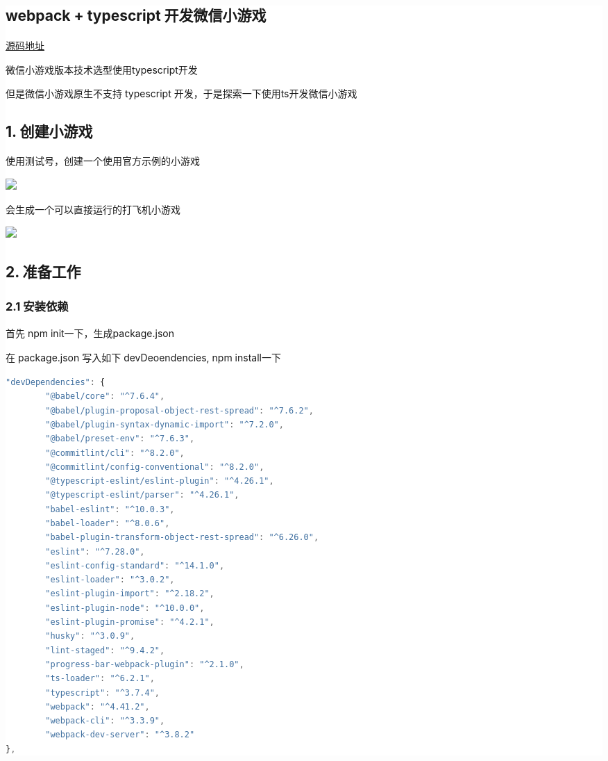 ## webpack + typescript 开发微信小游戏

[源码地址](https://github.com/theajack/wx-minigame-ts)

微信小游戏版本技术选型使用typescript开发

但是微信小游戏原生不支持 typescript 开发，于是探索一下使用ts开发微信小游戏

## 1. 创建小游戏

使用测试号，创建一个使用官方示例的小游戏

![](https://img-blog.csdnimg.cn/ef398ded317f4bb09e1a4f626aabd5de.png)

会生成一个可以直接运行的打飞机小游戏

![](https://img-blog.csdnimg.cn/9e406186b6c24dd5a521148baaba41ed.png)


## 2. 准备工作

### 2.1 安装依赖
 
首先 npm init一下，生成package.json

在 package.json 写入如下 devDeoendencies, npm install一下

```js
"devDependencies": {
        "@babel/core": "^7.6.4",
        "@babel/plugin-proposal-object-rest-spread": "^7.6.2",
        "@babel/plugin-syntax-dynamic-import": "^7.2.0",
        "@babel/preset-env": "^7.6.3",
        "@commitlint/cli": "^8.2.0",
        "@commitlint/config-conventional": "^8.2.0",
        "@typescript-eslint/eslint-plugin": "^4.26.1",
        "@typescript-eslint/parser": "^4.26.1",
        "babel-eslint": "^10.0.3",
        "babel-loader": "^8.0.6",
        "babel-plugin-transform-object-rest-spread": "^6.26.0",
        "eslint": "^7.28.0",
        "eslint-config-standard": "^14.1.0",
        "eslint-loader": "^3.0.2",
        "eslint-plugin-import": "^2.18.2",
        "eslint-plugin-node": "^10.0.0",
        "eslint-plugin-promise": "^4.2.1",
        "husky": "^3.0.9",
        "lint-staged": "^9.4.2",
        "progress-bar-webpack-plugin": "^2.1.0",
        "ts-loader": "^6.2.1",
        "typescript": "^3.7.4",
        "webpack": "^4.41.2",
        "webpack-cli": "^3.3.9",
        "webpack-dev-server": "^3.8.2"
},
```
